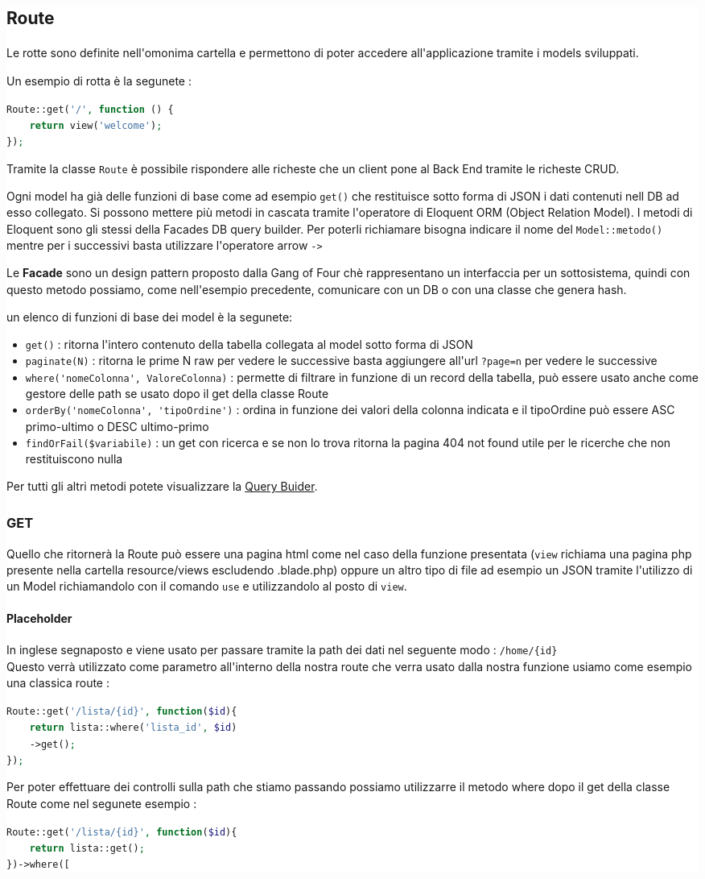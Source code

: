
 

## Route
Le rotte sono definite nell'omonima cartella e permettono di poter accedere all'applicazione tramite i models sviluppati.

Un esempio di rotta è la segunete :  
```php
Route::get('/', function () {
    return view('welcome');
});
```
Tramite la classe `Route` è possibile rispondere alle richeste che un client pone al Back End tramite le richeste CRUD.

Ogni model ha già delle funzioni di base come ad esempio `get()` che restituisce sotto forma di JSON i dati contenuti nell DB ad esso collegato.
Si possono mettere più metodi in cascata tramite l'operatore di Eloquent ORM (Object Relation Model).
I metodi di Eloquent sono gli stessi della Facades DB query builder.
Per poterli richiamare bisogna indicare il nome del `Model::metodo()` mentre per i successivi basta utilizzare l'operatore arrow `->`

Le **Facade** sono un design pattern proposto dalla Gang of Four chè rappresentano un interfaccia per un sottosistema, quindi con questo metodo possiamo, come nell'esempio precedente, comunicare con un DB o con una classe che genera hash.

un elenco di funzioni di base dei model è la segunete:  
+ `get()` : ritorna l'intero contenuto della tabella collegata al model sotto forma di JSON
+ `paginate(N)` : ritorna le prime N raw per vedere le successive basta aggiungere all'url `?page=n` per vedere le successive
+ `where('nomeColonna', ValoreColonna)` : permette di filtrare in funzione di un record della tabella, può essere usato anche come gestore delle path se usato dopo il get della classe Route
+ `orderBy('nomeColonna', 'tipoOrdine')` : ordina in funzione dei valori della colonna indicata e il tipoOrdine può essere ASC primo-ultimo o DESC ultimo-primo
+ `findOrFail($variabile)` : un get con ricerca e se non lo trova ritorna la pagina 404 not found utile per le ricerche che non restituiscono nulla


Per tutti gli altri metodi potete visualizzare la [Query Buider](https://laravel.com/docs/7.x/queries).

### GET

Quello che ritornerà la Route può essere una pagina html come nel caso della funzione presentata (`view` richiama una pagina php presente nella cartella resource/views escludendo .blade.php) oppure un altro tipo di file ad esempio un JSON tramite l'utilizzo di un Model richiamandolo con il comando `use` e utilizzandolo al posto di `view`.

#### Placeholder 
In inglese segnaposto e viene usato per passare tramite la path dei dati nel seguente modo : `/home/{id}`  
Questo verrà utilizzato come parametro all'interno della nostra route che verra usato dalla nostra funzione usiamo come esempio una classica route :  
```php
Route::get('/lista/{id}', function($id){
    return lista::where('lista_id', $id)
    ->get();
});
```
Per poter effettuare dei controlli sulla path che stiamo passando possiamo utilizzarre il metodo where dopo il get della classe Route come nel segunete esempio :  
```php
Route::get('/lista/{id}', function($id){
    return lista::get();
})->where([
```